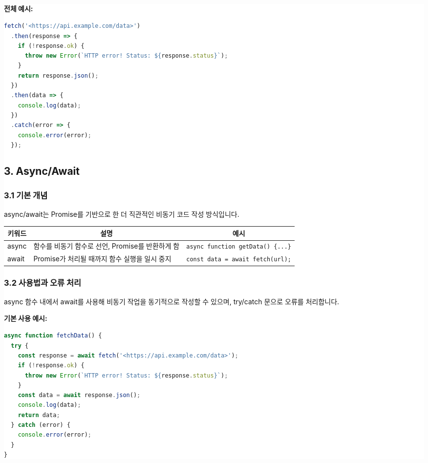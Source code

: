 **전체 예시:**

```jsx
fetch('<https://api.example.com/data>')
  .then(response => {
    if (!response.ok) {
      throw new Error(`HTTP error! Status: ${response.status}`);
    }
    return response.json();
  })
  .then(data => {
    console.log(data);
  })
  .catch(error => {
    console.error(error);
  });

```

## 3. Async/Await

### 3.1 기본 개념

async/await는 Promise를 기반으로 한 더 직관적인 비동기 코드 작성 방식입니다.

| 키워드 | 설명 | 예시 |
| --- | --- | --- |
| async | 함수를 비동기 함수로 선언, Promise를 반환하게 함 | `async function getData() {...}` |
| await | Promise가 처리될 때까지 함수 실행을 일시 중지 | `const data = await fetch(url);` |

### 3.2 사용법과 오류 처리

async 함수 내에서 await를 사용해 비동기 작업을 동기적으로 작성할 수 있으며, try/catch 문으로 오류를 처리합니다.

**기본 사용 예시:**

```jsx
async function fetchData() {
  try {
    const response = await fetch('<https://api.example.com/data>');
    if (!response.ok) {
      throw new Error(`HTTP error! Status: ${response.status}`);
    }
    const data = await response.json();
    console.log(data);
    return data;
  } catch (error) {
    console.error(error);
  }
}

```
